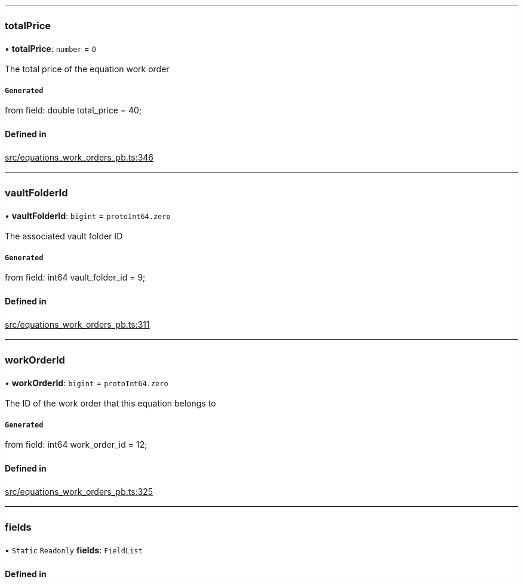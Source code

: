 ___

### totalPrice

• **totalPrice**: `number` = `0`

The total price of the equation work order

**`Generated`**

from field: double total_price = 40;

#### Defined in

[src/equations_work_orders_pb.ts:346](https://github.com/Unaxiom/genesis-ts-sdk/blob/a265138/src/equations_work_orders_pb.ts#L346)

___

### vaultFolderId

• **vaultFolderId**: `bigint` = `protoInt64.zero`

The associated vault folder ID

**`Generated`**

from field: int64 vault_folder_id = 9;

#### Defined in

[src/equations_work_orders_pb.ts:311](https://github.com/Unaxiom/genesis-ts-sdk/blob/a265138/src/equations_work_orders_pb.ts#L311)

___

### workOrderId

• **workOrderId**: `bigint` = `protoInt64.zero`

The ID of the work order that this equation belongs to

**`Generated`**

from field: int64 work_order_id = 12;

#### Defined in

[src/equations_work_orders_pb.ts:325](https://github.com/Unaxiom/genesis-ts-sdk/blob/a265138/src/equations_work_orders_pb.ts#L325)

___

### fields

▪ `Static` `Readonly` **fields**: `FieldList`

#### Defined in
